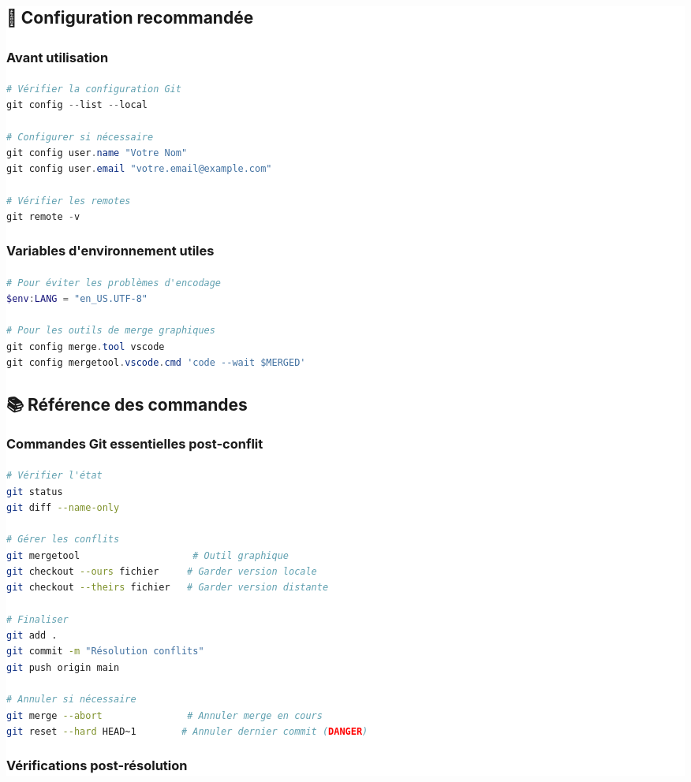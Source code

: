## 🔧 Configuration recommandée

### Avant utilisation

```powershell
# Vérifier la configuration Git
git config --list --local

# Configurer si nécessaire
git config user.name "Votre Nom"
git config user.email "votre.email@example.com"

# Vérifier les remotes
git remote -v
```

### Variables d'environnement utiles

```powershell
# Pour éviter les problèmes d'encodage
$env:LANG = "en_US.UTF-8"

# Pour les outils de merge graphiques
git config merge.tool vscode
git config mergetool.vscode.cmd 'code --wait $MERGED'
```

## 📚 Référence des commandes

### Commandes Git essentielles post-conflit

```bash
# Vérifier l'état
git status
git diff --name-only

# Gérer les conflits
git mergetool                    # Outil graphique
git checkout --ours fichier     # Garder version locale
git checkout --theirs fichier   # Garder version distante

# Finaliser
git add .
git commit -m "Résolution conflits"
git push origin main

# Annuler si nécessaire
git merge --abort               # Annuler merge en cours
git reset --hard HEAD~1        # Annuler dernier commit (DANGER)
```

### Vérifications post-résolution

